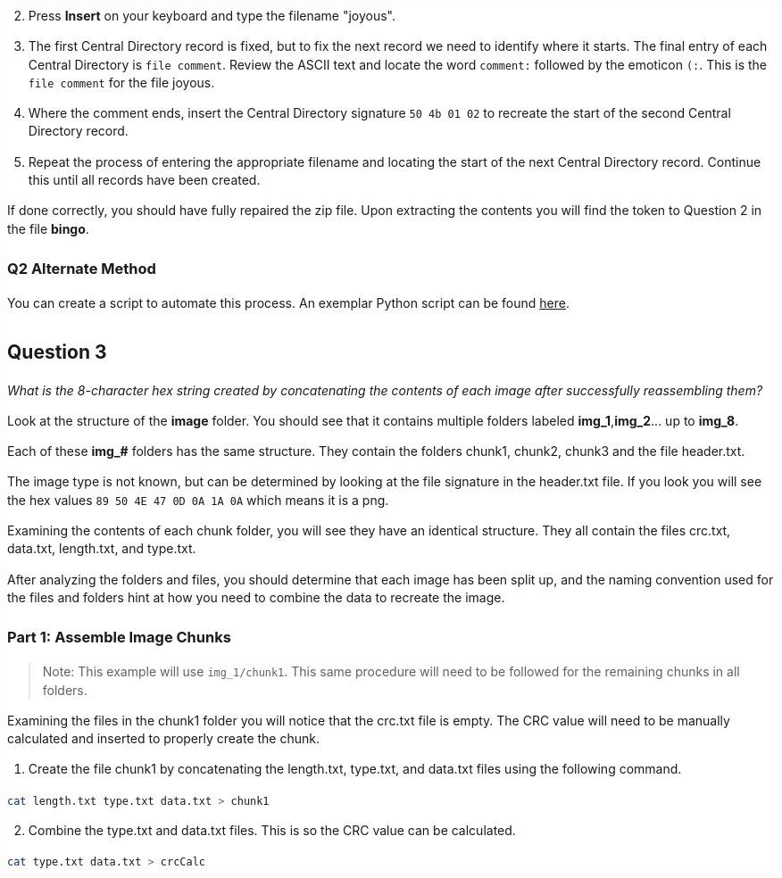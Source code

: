2. Press **Insert** on your keyboard and type the filename "joyous". 

3. The first Central Directory record is fixed, but to fix the next record we need to identify where it starts. The final entry of each Central Directory is `file comment`. Review the ASCII text and locate the word `comment:` followed by the emoticon `(:`. This is the `file comment` for the file joyous. 

4. Where the comment ends, insert the Central Directory signature `50 4b 01 02` to recreate the start of the second Central Directory record. 

5. Repeat the process of entering the appropriate filename and locating the start of the next Central Directory record. Continue this until all records have been created. 

If done correctly, you should have fully repaired the zip file. Upon extracting the contents you will find the token to Question 2 in the file **bingo**.

### Q2 Alternate Method

You can create a script to automate this process. An exemplar Python script can be found [here](script/fix_zip.py).

## Question 3

*What is the 8-character hex string created by concatenating the contents of each image after successfully reassembling them?*

Look at the structure of the **image** folder. You should see that it contains multiple folders labeled **img_1**,**img_2**... up to **img_8**. 

Each of these **img_#** folders has the same structure. They contain the folders chunk1, chunk2, chunk3 and the file header.txt.

The image type is not known, but can be determined by looking at the file signature in the header.txt file. If you look you will see the hex values `89 50 4E 47 0D 0A 1A 0A` which means it is a png.

Examining the contents of each chunk folder, you will see they have an identical structure. They all contain the files crc.txt, data.txt, length.txt, and type.txt.

After analyzing the folders and files, you should determine that each image has been split up, and the naming convention used for the files and folders hint at how you need to combine the data to recreate the image.

### Part 1: Assemble Image Chunks 

>Note: This example will use `img_1/chunk1`. This same procedure will need to be followed for the remaining chunks in all folders. 

Examining the files in the chunk1 folder you will notice that the crc.txt file is empty. The CRC value will need to be manually calculated and inserted to properly create the chunk. 

1. Create the file chunk1 by concatenating the length.txt, type.txt, and data.txt files using the following command. 
```bash
cat length.txt type.txt data.txt > chunk1
```

2. Combine the type.txt and data.txt files. This is so the CRC value can be calculated.  
```bash
cat type.txt data.txt > crcCalc
```

